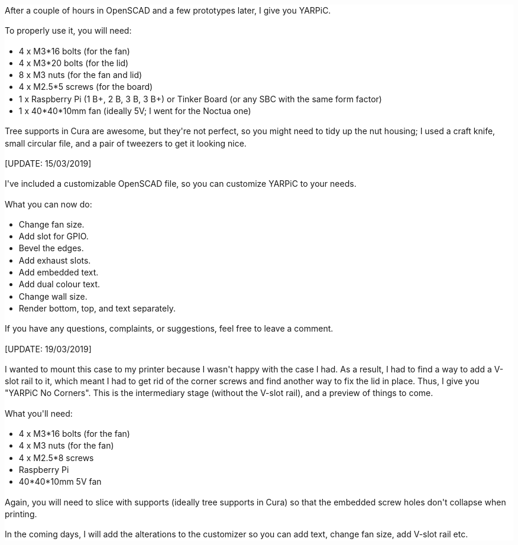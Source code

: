 After a couple of hours in OpenSCAD and a few prototypes later, I give you YARPiC.

To properly use it, you will need:
<ul>
<li> 4 x M3*16 bolts (for the fan)</li>
<li> 4 x M3*20 bolts (for the lid)</li>
<li> 8 x M3 nuts (for the fan and lid)</li>
<li> 4 x M2.5*5 screws (for the board)</li>
<li> 1 x Raspberry Pi (1 B+, 2 B, 3 B, 3 B+) or Tinker Board (or any SBC with the same form factor)</li>
<li> 1 x 40*40*10mm fan (ideally 5V; I went for the Noctua one)</li>
</ul>

Tree supports in Cura are awesome, but they're not perfect, so you might need to tidy up the nut housing; I used a craft knife, small circular file, and a pair of tweezers to get it looking nice.

[UPDATE: 15/03/2019]

I've included a customizable OpenSCAD file, so you can customize YARPiC to your needs.

What you can now do:
<ul>
<li>Change fan size.</li>
<li>Add slot for GPIO.</li>
<li>Bevel the edges.</li>
<li>Add exhaust slots.</li>
<li>Add embedded text.</li>
<li>Add dual colour text.</li>
<li>Change wall size.</li>
<li>Render bottom, top, and text separately.</li>
</ul>

If you have any questions, complaints, or suggestions, feel free to leave a comment.

[UPDATE: 19/03/2019]

I wanted to mount this case to my printer because I wasn't happy with the case I had. As a result, I had to find a way to add a V-slot rail to it, which meant I had to get rid of the corner screws and find another way to fix the lid in place. Thus, I give you "YARPiC No Corners". This is the intermediary stage (without the V-slot rail), and a preview of things to come.

What you'll need:
<ul>
<li>4 x M3*16 bolts (for the fan)</li>
<li>4 x M3 nuts (for the fan)</li>
<li>4 x M2.5*8 screws</li>
<li>Raspberry Pi</li>
<li>40*40*10mm 5V fan</li>
</ul>

Again, you will need to slice with supports (ideally tree supports in Cura) so that the embedded screw holes don't collapse when printing.

In the coming days, I will add the alterations to the customizer so you can add text, change fan size, add V-slot rail etc.
